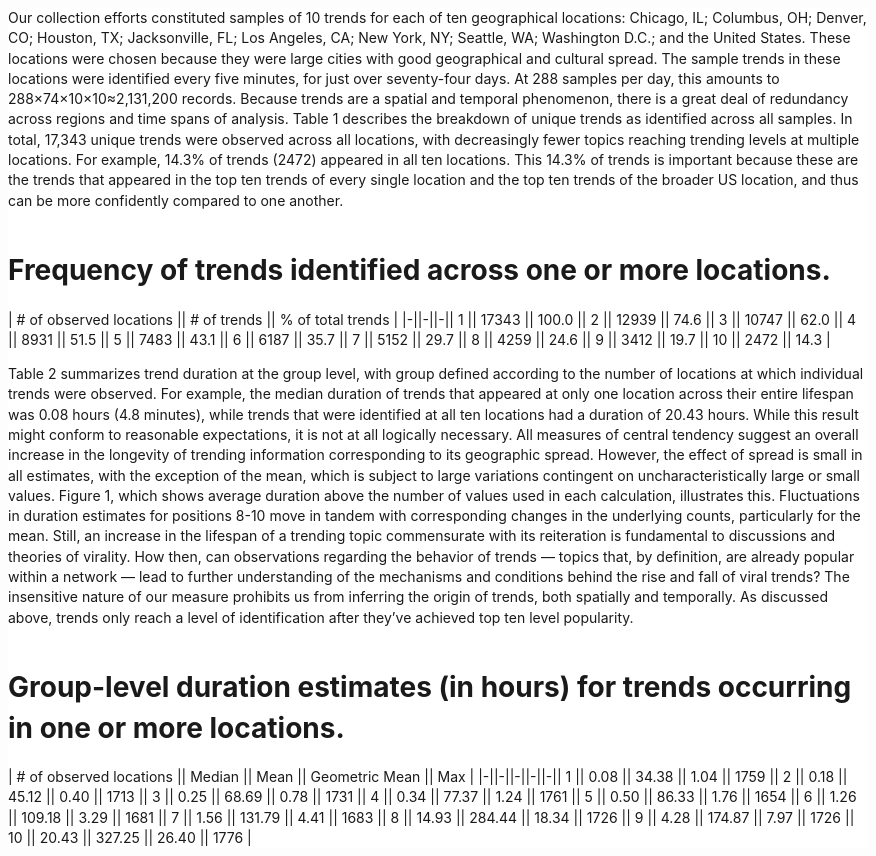 
Our collection efforts constituted samples of 10 trends for each of ten geographical locations: Chicago, IL; Columbus, OH; Denver, CO; Houston, TX; Jacksonville, FL; Los Angeles, CA; New York, NY; Seattle, WA; Washington D.C.; and the United States. These locations were chosen because they were large cities with good geographical and cultural spread. The sample trends in these locations were identified every five minutes, for just over seventy-four days. At 288 samples per day, this amounts to 288×74×10×10≈2,131,200 records. Because trends are a spatial and temporal phenomenon, there is a great deal of redundancy across regions and time spans of analysis. Table 1 describes the breakdown of unique trends as identified across all samples. In total, 17,343 unique trends were observed across all locations, with decreasingly fewer topics reaching trending levels at multiple locations. For example, 14.3% of trends (2472) appeared in all ten locations. This 14.3% of trends is important because these are the trends that appeared in the top ten trends of every single location and the top ten trends of the broader US location, and thus can be more confidently compared to one another. 



# Frequency of trends identified across one or more locations. 


| # of observed locations  || # of trends  || % of total trends  |
|-||-||-|| 1  || 17343  || 100.0  || 2  || 12939  || 74.6  || 3  || 10747  || 62.0  || 4  || 8931  || 51.5  || 5  || 7483  || 43.1  || 6  || 6187  || 35.7  || 7  || 5152  || 29.7  || 8  || 4259  || 24.6  || 9  || 3412  || 19.7  || 10  || 2472  || 14.3  |


Table 2 summarizes trend duration at the group level, with group defined according to the number of locations at which individual trends were observed. For example, the median duration of trends that appeared at only one location across their entire lifespan was 0.08 hours (4.8 minutes), while trends that were identified at all ten locations had a duration of 20.43 hours. While this result might conform to reasonable expectations, it is not at all logically necessary. All measures of central tendency suggest an overall increase in the longevity of trending information corresponding to its geographic spread. However, the effect of spread is small in all estimates, with the exception of the mean, which is subject to large variations contingent on uncharacteristically large or small values. Figure 1, which shows average duration above the number of values used in each calculation, illustrates this. Fluctuations in duration estimates for positions 8-10 move in tandem with corresponding changes in the underlying counts, particularly for the mean. Still, an increase in the lifespan of a trending topic commensurate with its reiteration is fundamental to discussions and theories of virality. How then, can observations regarding the behavior of trends — topics that, by definition, are already popular within a network — lead to further understanding of the mechanisms and conditions behind the rise and fall of viral trends? The insensitive nature of our measure prohibits us from inferring the origin of trends, both spatially and temporally. As discussed above, trends only reach a level of identification after they’ve achieved top ten level popularity. 



# Group-level duration estimates (in hours) for trends occurring in one or more locations. 


| # of observed locations  || Median  || Mean  || Geometric Mean  || Max  |
|-||-||-||-||-|| 1  || 0.08  || 34.38  || 1.04  || 1759  || 2  || 0.18  || 45.12  || 0.40  || 1713  || 3  || 0.25  || 68.69  || 0.78  || 1731  || 4  || 0.34  || 77.37  || 1.24  || 1761  || 5  || 0.50  || 86.33  || 1.76  || 1654  || 6  || 1.26  || 109.18  || 3.29  || 1681  || 7  || 1.56  || 131.79  || 4.41  || 1683  || 8  || 14.93  || 284.44  || 18.34  || 1726  || 9  || 4.28  || 174.87  || 7.97  || 1726  || 10  || 20.43  || 327.25  || 26.40  || 1776  |
